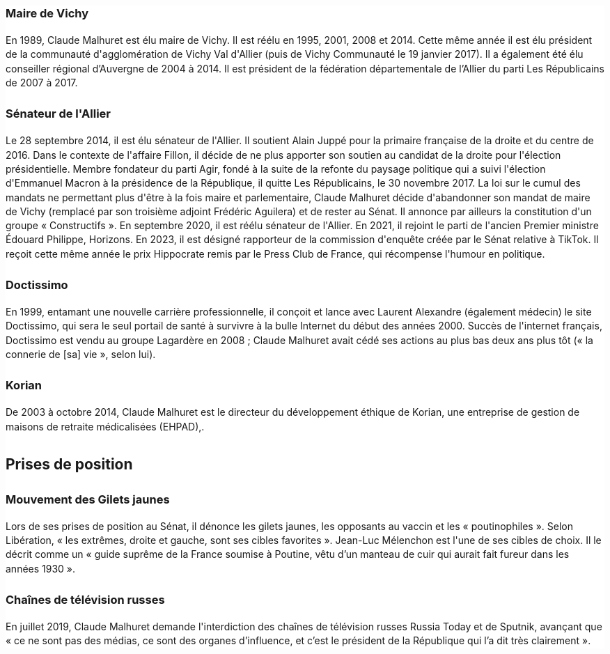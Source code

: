 
### Maire de Vichy
En 1989, Claude Malhuret est élu maire de Vichy. Il est réélu en 1995, 2001, 2008 et 2014. Cette même année il est élu président de la communauté d'agglomération de Vichy Val d'Allier (puis de Vichy Communauté le 19 janvier 2017). Il a également été élu conseiller régional d’Auvergne de 2004 à 2014.
Il est président de la fédération départementale de l’Allier du parti Les Républicains de 2007 à 2017.


### Sénateur de l'Allier
Le 28 septembre 2014, il est élu sénateur de l'Allier.
Il soutient Alain Juppé pour la primaire française de la droite et du centre de 2016. Dans le contexte de l'affaire Fillon, il décide de ne plus apporter son soutien au candidat de la droite pour l'élection présidentielle. Membre fondateur du parti Agir, fondé à la suite de la refonte du paysage politique qui a suivi l'élection d'Emmanuel Macron à la présidence de la République, il quitte Les Républicains, le 30 novembre 2017.
La loi sur le cumul des mandats ne permettant plus d'être à la fois maire et parlementaire, Claude Malhuret décide d'abandonner son mandat de maire de Vichy (remplacé par son troisième adjoint Frédéric Aguilera) et de rester au Sénat. Il annonce par ailleurs la constitution d'un groupe « Constructifs ».
En septembre 2020, il est réélu sénateur de l'Allier.
En 2021, il rejoint le parti de l'ancien Premier ministre Édouard Philippe, Horizons.
En 2023, il est désigné rapporteur de la commission d'enquête créée par le Sénat relative à TikTok. Il reçoit cette même année le prix Hippocrate remis par le Press Club de France, qui récompense l'humour en politique.


### Doctissimo
En 1999, entamant une nouvelle carrière professionnelle, il conçoit et lance avec Laurent Alexandre (également médecin) le site Doctissimo, qui sera le seul portail de santé à survivre à la bulle Internet du début des années 2000. Succès de l'internet français, Doctissimo est vendu au groupe Lagardère en 2008 ; Claude Malhuret avait cédé ses actions au plus bas deux ans plus tôt (« la connerie de [sa] vie », selon lui).


### Korian
De 2003 à octobre 2014, Claude Malhuret est le directeur du développement éthique de Korian, une entreprise de gestion de maisons de retraite médicalisées (EHPAD),.


## Prises de position


### Mouvement des Gilets jaunes
Lors de ses prises de position au Sénat, il dénonce les gilets jaunes, les opposants au vaccin et les « poutinophiles ». Selon Libération, « les extrêmes, droite et gauche, sont ses cibles favorites ». Jean-Luc Mélenchon est l'une de ses cibles de choix. Il le décrit comme un « guide suprême de la France soumise à Poutine, vêtu d’un manteau de cuir qui aurait fait fureur dans les années 1930 ».


### Chaînes de télévision russes
En juillet 2019, Claude Malhuret demande l'interdiction des chaînes de télévision russes Russia Today et de Sputnik, avançant que « ce ne sont pas des médias, ce sont des organes d’influence, et c’est le président de la République qui l’a dit très clairement ».

